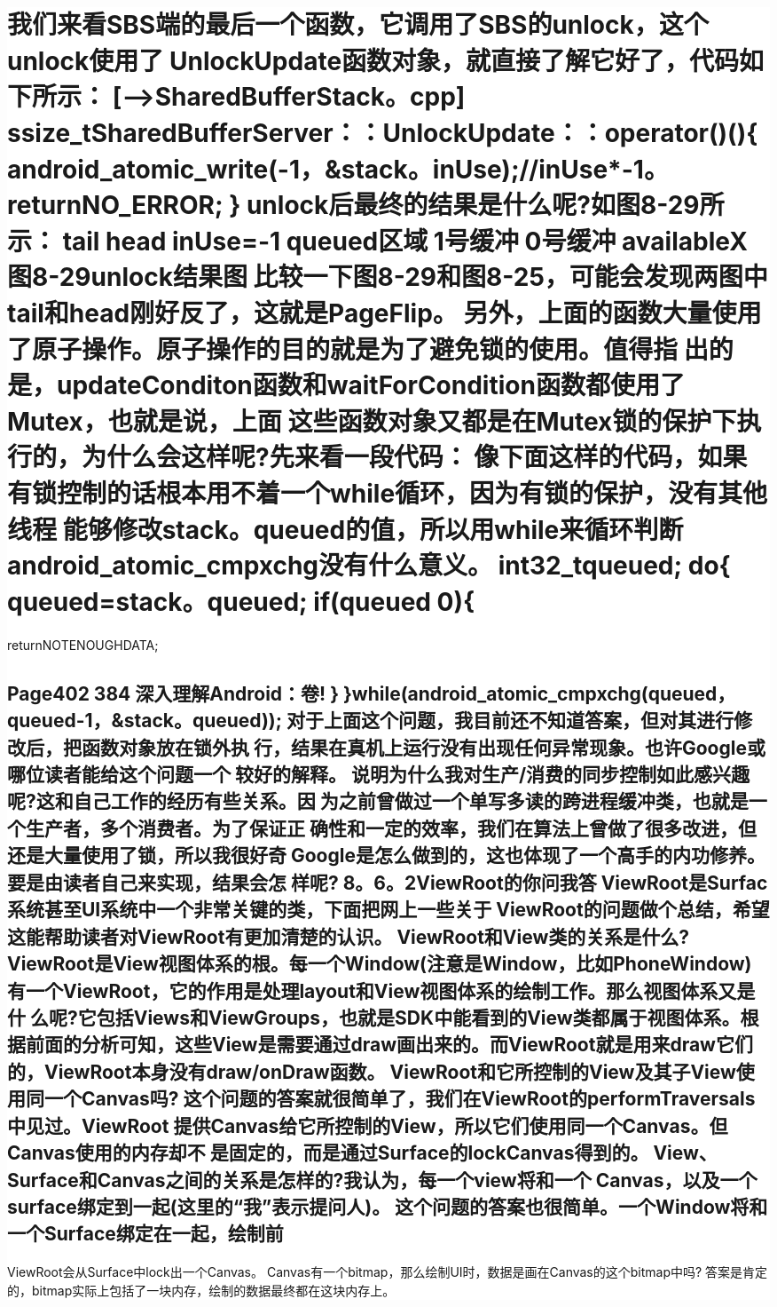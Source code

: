 我们来看SBS端的最后一个函数，它调用了SBS的unlock，这个unlock使用了
UnlockUpdate函数对象，就直接了解它好了，代码如下所示：
[-->SharedBufferStack。cpp]
ssize_tSharedBufferServer：：UnlockUpdate：：operator()(){
android_atomic_write(-1，&stack。inUse);//inUse*-1。
returnNO_ERROR;
}
unlock后最终的结果是什么呢?如图8-29所示：
tail
head
inUse=-1
queued区域
1号缓冲
0号缓冲
availableX
图8-29unlock结果图
比较一下图8-29和图8-25，可能会发现两图中tail和head刚好反了，这就是PageFlip。
另外，上面的函数大量使用了原子操作。原子操作的目的就是为了避免锁的使用。值得指
出的是，updateConditon函数和waitForCondition函数都使用了Mutex，也就是说，上面
这些函数对象又都是在Mutex锁的保护下执行的，为什么会这样呢?先来看一段代码：
像下面这样的代码，如果有锁控制的话根本用不着一个while循环，因为有锁的保护，没有其他线程
能够修改stack。queued的值，所以用while来循环判断android_atomic_cmpxchg没有什么意义。
int32_tqueued;
do{
queued=stack。queued;
if(queued
0){
==
returnNOTENOUGHDATA;


Page402
384
深入理解Android：卷!
}
}while(android_atomic_cmpxchg(queued，queued-1，&stack。queued));
对于上面这个问题，我目前还不知道答案，但对其进行修改后，把函数对象放在锁外执
行，结果在真机上运行没有出现任何异常现象。也许Google或哪位读者能给这个问题一个
较好的解释。
说明为什么我对生产/消费的同步控制如此感兴趣呢?这和自己工作的经历有些关系。因
为之前曾做过一个单写多读的跨进程缓冲类，也就是一个生产者，多个消费者。为了保证正
确性和一定的效率，我们在算法上曾做了很多改进，但还是大量使用了锁，所以我很好奇
Google是怎么做到的，这也体现了一个高手的内功修养。要是由读者自己来实现，结果会怎
样呢?
8。6。2ViewRoot的你问我答
ViewRoot是Surfac系统甚至UI系统中一个非常关键的类，下面把网上一些关于
ViewRoot的问题做个总结，希望这能帮助读者对ViewRoot有更加清楚的认识。
ViewRoot和View类的关系是什么?
ViewRoot是View视图体系的根。每一个Window(注意是Window，比如PhoneWindow)
有一个ViewRoot，它的作用是处理layout和View视图体系的绘制工作。那么视图体系又是什
么呢?它包括Views和ViewGroups，也就是SDK中能看到的View类都属于视图体系。根
据前面的分析可知，这些View是需要通过draw画出来的。而ViewRoot就是用来draw它们
的，ViewRoot本身没有draw/onDraw函数。
ViewRoot和它所控制的View及其子View使用同一个Canvas吗?
这个问题的答案就很简单了，我们在ViewRoot的performTraversals中见过。ViewRoot
提供Canvas给它所控制的View，所以它们使用同一个Canvas。但Canvas使用的内存却不
是固定的，而是通过Surface的lockCanvas得到的。
View、Surface和Canvas之间的关系是怎样的?我认为，每一个view将和一个
Canvas，以及一个surface绑定到一起(这里的“我”表示提问人)。
这个问题的答案也很简单。一个Window将和一个Surface绑定在一起，绘制前
-
ViewRoot会从Surface中lock出一个Canvas。
Canvas有一个bitmap，那么绘制UI时，数据是画在Canvas的这个bitmap中吗?
答案是肯定的，bitmap实际上包括了一块内存，绘制的数据最终都在这块内存上。